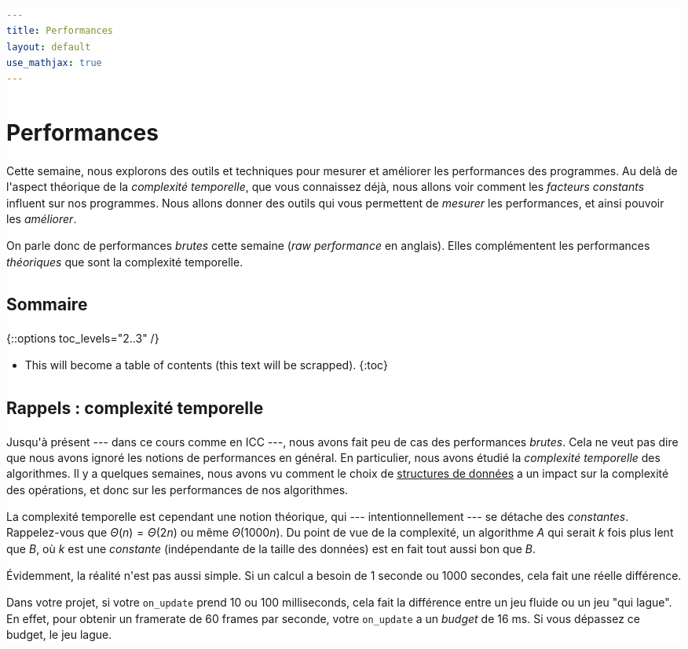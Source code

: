 ```yaml
---
title: Performances
layout: default
use_mathjax: true
---
```


# Performances

Cette semaine, nous explorons des outils et techniques pour mesurer et améliorer les performances des programmes.
Au delà de l'aspect théorique de la *complexité temporelle*, que vous connaissez déjà, nous allons voir comment les *facteurs constants* influent sur nos programmes.
Nous allons donner des outils qui vous permettent de *mesurer* les performances, et ainsi pouvoir les *améliorer*.

On parle donc de performances *brutes* cette semaine (*raw performance* en anglais).
Elles complémentent les performances *théoriques* que sont la complexité temporelle.

## Sommaire

{::options toc_levels="2..3" /}

* This will become a table of contents (this text will be scrapped).
{:toc}

## Rappels : complexité temporelle

Jusqu'à présent --- dans ce cours comme en ICC ---, nous avons fait peu de cas des performances *brutes*.
Cela ne veut pas dire que nous avons ignoré les notions de performances en général.
En particulier, nous avons étudié la *complexité temporelle* des algorithmes.
Il y a quelques semaines, nous avons vu comment le choix de [structures de données](/tutoriels/structures-de-donnees.html) a un impact sur la complexité des opérations, et donc sur les performances de nos algorithmes.

La complexité temporelle est cependant une notion théorique, qui --- intentionnellement --- se détache des *constantes*.
Rappelez-vous que $\Theta(n) = \Theta(2n)$ ou même $\Theta(1000n)$.
Du point de vue de la complexité, un algorithme $A$ qui serait $k$ fois plus lent que $B$, où $k$ est une *constante* (indépendante de la taille des données) est en fait tout aussi bon que $B$.

Évidemment, la réalité n'est pas aussi simple.
Si un calcul a besoin de 1 seconde ou 1000 secondes, cela fait une réelle différence.

Dans votre projet, si votre `on_update` prend 10 ou 100 milliseconds, cela fait la différence entre un jeu fluide ou un jeu "qui lague".
En effet, pour obtenir un framerate de 60 frames par seconde, votre `on_update` a un *budget* de 16 ms.
Si vous dépassez ce budget, le jeu lague.

